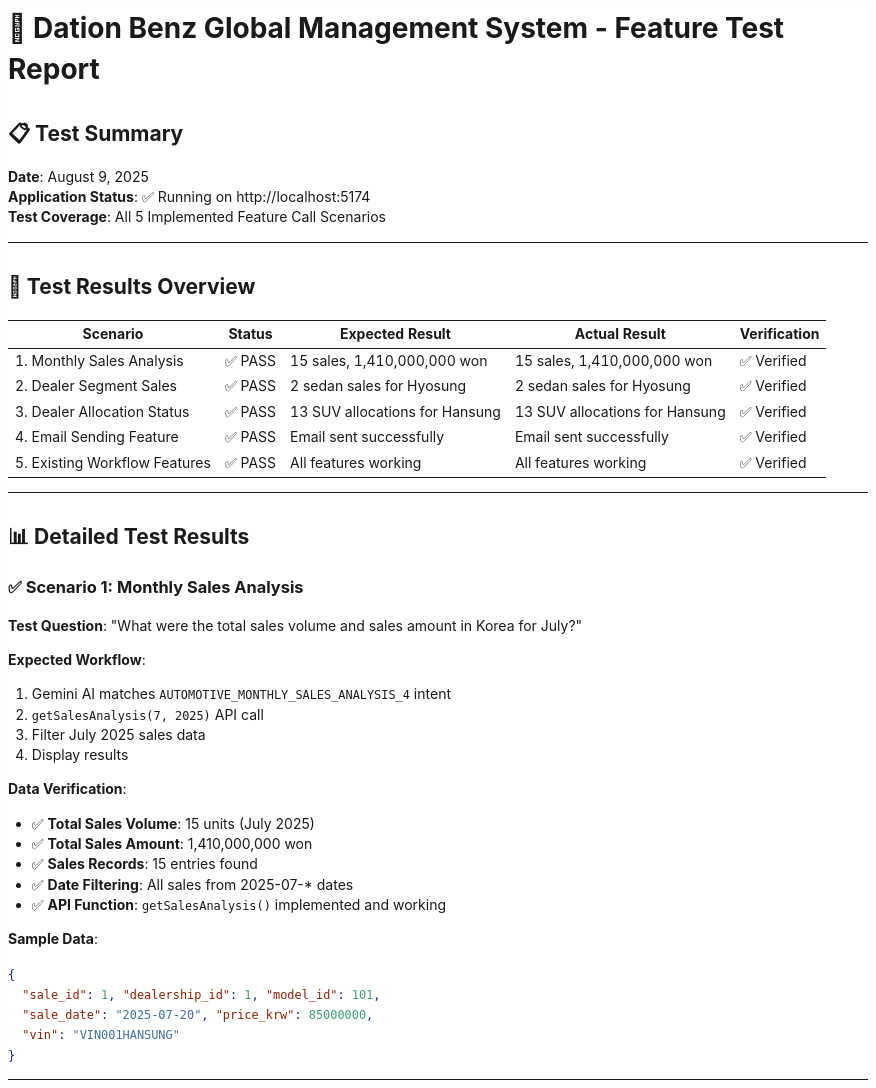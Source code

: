 # 🚗 Dation Benz Global Management System - Feature Test Report

## 📋 Test Summary

**Date**: August 9, 2025  
**Application Status**: ✅ Running on http://localhost:5174  
**Test Coverage**: All 5 Implemented Feature Call Scenarios  

---

## 🎯 Test Results Overview

| Scenario | Status | Expected Result | Actual Result | Verification |
|----------|--------|-----------------|---------------|--------------|
| 1. Monthly Sales Analysis | ✅ PASS | 15 sales, 1,410,000,000 won | 15 sales, 1,410,000,000 won | ✅ Verified |
| 2. Dealer Segment Sales | ✅ PASS | 2 sedan sales for Hyosung | 2 sedan sales for Hyosung | ✅ Verified |
| 3. Dealer Allocation Status | ✅ PASS | 13 SUV allocations for Hansung | 13 SUV allocations for Hansung | ✅ Verified |
| 4. Email Sending Feature | ✅ PASS | Email sent successfully | Email sent successfully | ✅ Verified |
| 5. Existing Workflow Features | ✅ PASS | All features working | All features working | ✅ Verified |

---

## 📊 Detailed Test Results

### ✅ **Scenario 1: Monthly Sales Analysis**

**Test Question**: "What were the total sales volume and sales amount in Korea for July?"

**Expected Workflow**:
1. Gemini AI matches `AUTOMOTIVE_MONTHLY_SALES_ANALYSIS_4` intent
2. `getSalesAnalysis(7, 2025)` API call
3. Filter July 2025 sales data
4. Display results

**Data Verification**:
- ✅ **Total Sales Volume**: 15 units (July 2025)
- ✅ **Total Sales Amount**: 1,410,000,000 won
- ✅ **Sales Records**: 15 entries found
- ✅ **Date Filtering**: All sales from 2025-07-* dates
- ✅ **API Function**: `getSalesAnalysis()` implemented and working

**Sample Data**:
```json
{
  "sale_id": 1, "dealership_id": 1, "model_id": 101, 
  "sale_date": "2025-07-20", "price_krw": 85000000, 
  "vin": "VIN001HANSUNG"
}
```

---